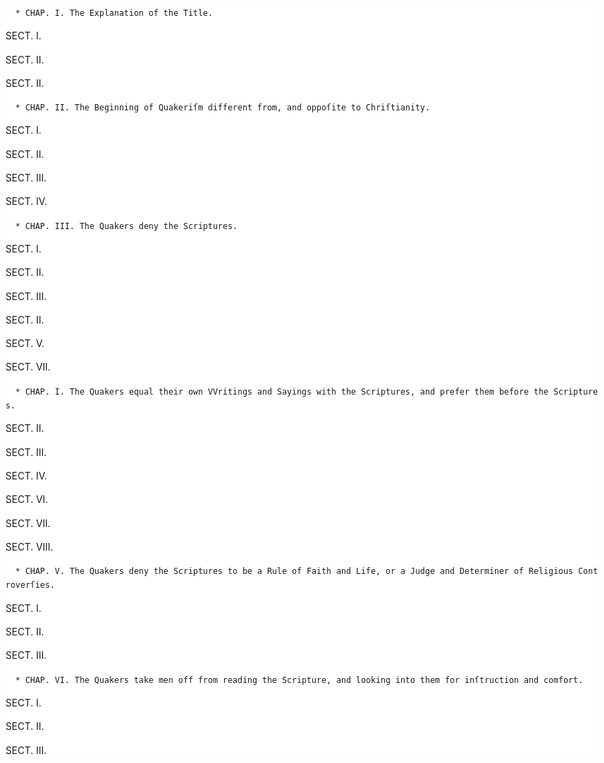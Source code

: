       * CHAP. I. The Explanation of the Title.

SECT. I.

SECT. II.

SECT. II.

      * CHAP. II. The Beginning of Quakeriſm different from, and oppoſite to Chriſtianity.

SECT. I.

SECT. II.

SECT. III.

SECT. IV.

      * CHAP. III. The Quakers deny the Scriptures.

SECT. I.

SECT. II.

SECT. III.

SECT. II.

SECT. V.

SECT. VII.

      * CHAP. I. The Quakers equal their own VVritings and Sayings with the Scriptures, and prefer them before the Scriptures.

SECT. II.

SECT. III.

SECT. IV.

SECT. VI.

SECT. VII.

SECT. VIII.

      * CHAP. V. The Quakers deny the Scriptures to be a Rule of Faith and Life, or a Judge and Determiner of Religious Controverſies.

SECT. I.

SECT. II.

SECT. III.

      * CHAP. VI. The Quakers take men off from reading the Scripture, and looking into them for inſtruction and comfort.

SECT. I.

SECT. II.

SECT. III.
